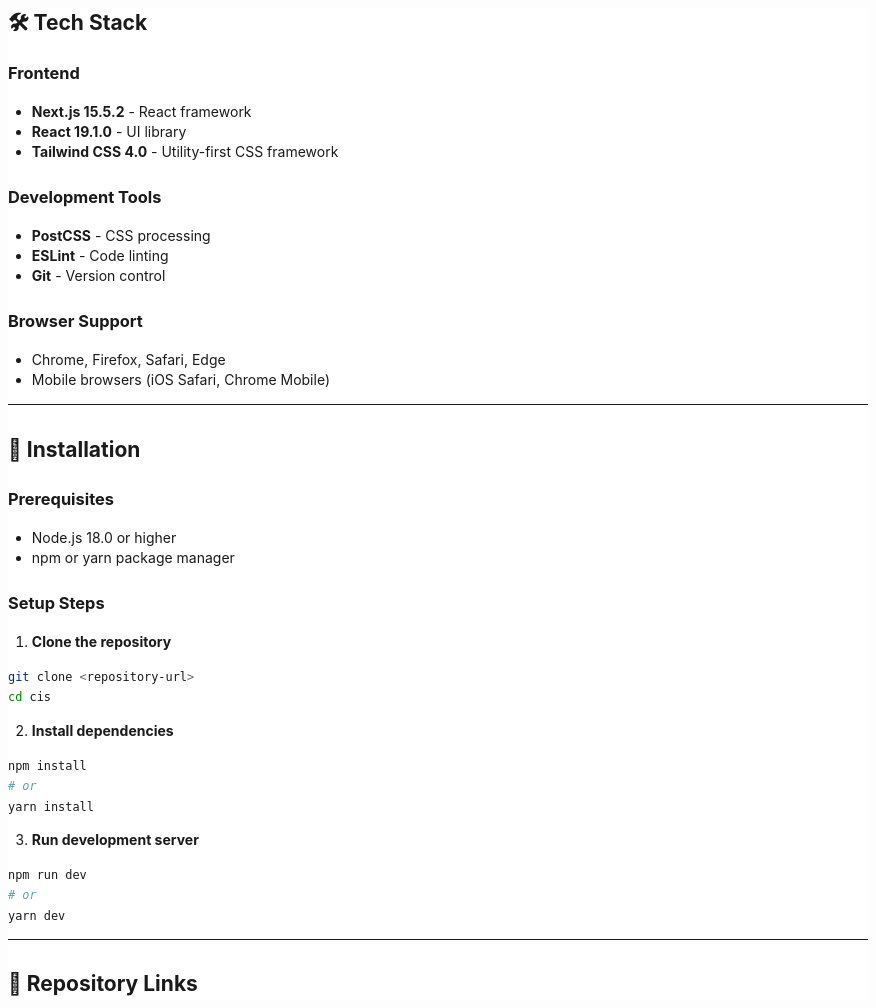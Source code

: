 
## 🛠️ Tech Stack

### Frontend
- **Next.js 15.5.2** - React framework
- **React 19.1.0** - UI library
- **Tailwind CSS 4.0** - Utility-first CSS framework

### Development Tools
- **PostCSS** - CSS processing
- **ESLint** - Code linting
- **Git** - Version control

### Browser Support
- Chrome, Firefox, Safari, Edge
- Mobile browsers (iOS Safari, Chrome Mobile)

---

## 🚀 Installation

### Prerequisites
- Node.js 18.0 or higher
- npm or yarn package manager

### Setup Steps

1. **Clone the repository**
```bash
git clone <repository-url>
cd cis
```

2. **Install dependencies**
```bash
npm install
# or
yarn install
```

3. **Run development server**
```bash
npm run dev
# or
yarn dev
```

---

## 🔗 **Repository Links**

